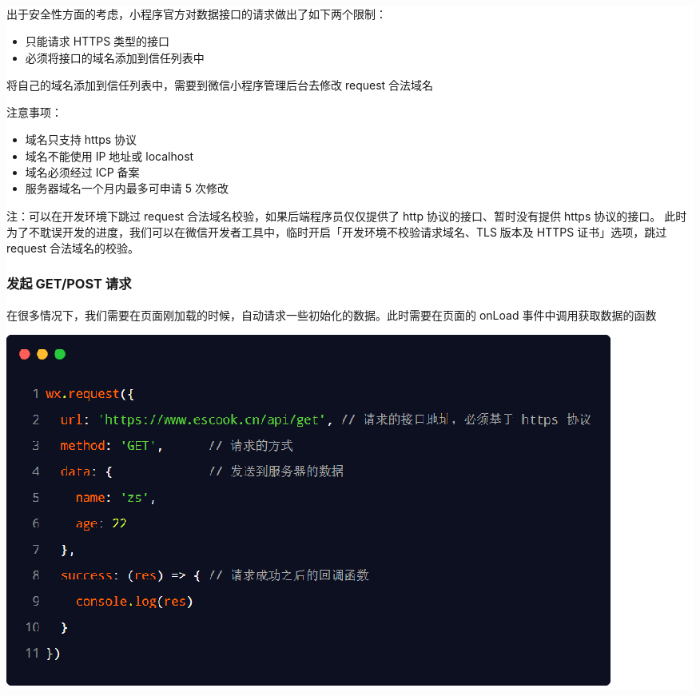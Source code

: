 出于安全性方面的考虑，小程序官方对数据接口的请求做出了如下两个限制：

- 只能请求 HTTPS 类型的接口
- 必须将接口的域名添加到信任列表中

将自己的域名添加到信任列表中，需要到微信小程序管理后台去修改 request 合法域名

注意事项：

- 域名只支持 https 协议
- 域名不能使用 IP 地址或 localhost
- 域名必须经过 ICP 备案
- 服务器域名一个月内最多可申请 5 次修改

注：可以在开发环境下跳过 request 合法域名校验，如果后端程序员仅仅提供了 http 协议的接口、暂时没有提供 https 协议的接口。
此时为了不耽误开发的进度，我们可以在微信开发者工具中，临时开启「开发环境不校验请求域名、TLS 版本及 HTTPS 证书」选项，跳过 request 合法域名的校验。

### 发起 GET/POST 请求

在很多情况下，我们需要在页面刚加载的时候，自动请求一些初始化的数据。此时需要在页面的 onLoad 事件中调用获取数据的函数

![image-20231116100838625](assets/image-20231116100838625.png)
